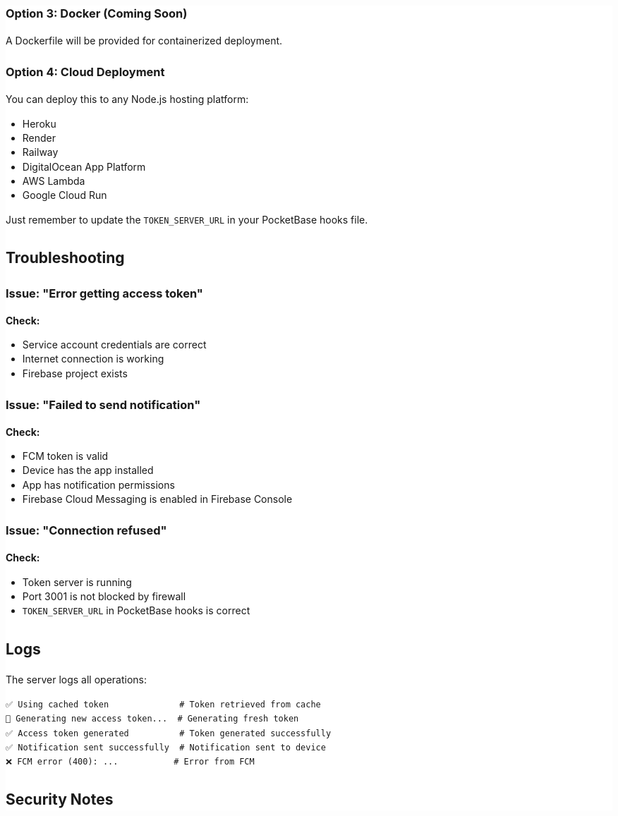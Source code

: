 ### Option 3: Docker (Coming Soon)

A Dockerfile will be provided for containerized deployment.

### Option 4: Cloud Deployment

You can deploy this to any Node.js hosting platform:
- Heroku
- Render
- Railway
- DigitalOcean App Platform
- AWS Lambda
- Google Cloud Run

Just remember to update the `TOKEN_SERVER_URL` in your PocketBase hooks file.

## Troubleshooting

### Issue: "Error getting access token"

**Check:**
- Service account credentials are correct
- Internet connection is working
- Firebase project exists

### Issue: "Failed to send notification"

**Check:**
- FCM token is valid
- Device has the app installed
- App has notification permissions
- Firebase Cloud Messaging is enabled in Firebase Console

### Issue: "Connection refused"

**Check:**
- Token server is running
- Port 3001 is not blocked by firewall
- `TOKEN_SERVER_URL` in PocketBase hooks is correct

## Logs

The server logs all operations:

```
✅ Using cached token              # Token retrieved from cache
🔄 Generating new access token...  # Generating fresh token
✅ Access token generated          # Token generated successfully
✅ Notification sent successfully  # Notification sent to device
❌ FCM error (400): ...           # Error from FCM
```

## Security Notes
